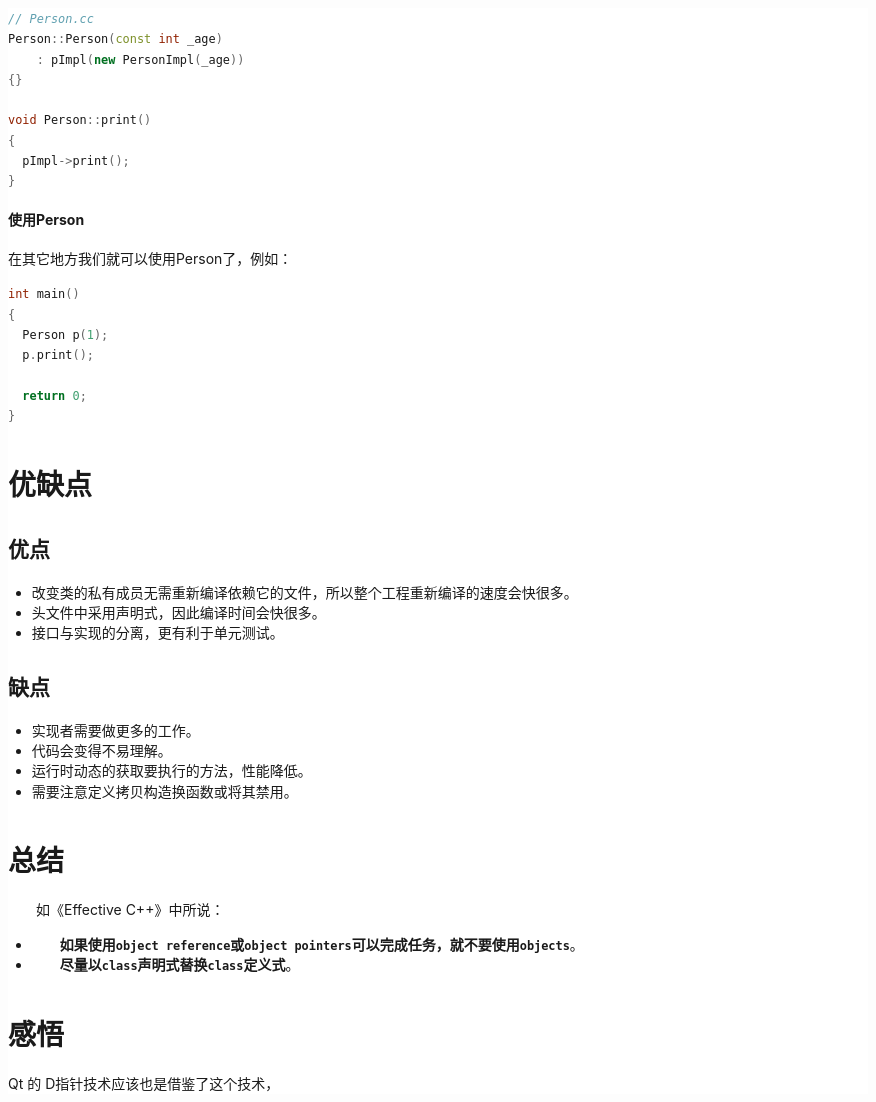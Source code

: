 ~~~c++
// Person.cc
Person::Person(const int _age)
    : pImpl(new PersonImpl(_age))
{}

void Person::print()
{
  pImpl->print();
}
~~~

#### 使用Person

在其它地方我们就可以使用Person了，例如：

~~~c++
int main()
{
  Person p(1);
  p.print();
  
  return 0;
}
~~~

# 优缺点

## 优点

- 改变类的私有成员无需重新编译依赖它的文件，所以整个工程重新编译的速度会快很多。
- 头文件中采用声明式，因此编译时间会快很多。
- 接口与实现的分离，更有利于单元测试。

## 缺点

- 实现者需要做更多的工作。
- 代码会变得不易理解。
- 运行时动态的获取要执行的方法，性能降低。
- 需要注意定义拷贝构造换函数或将其禁用。

# 总结

　　如《Effective C++》中所说：

- 　　**如果使用`object reference`或`object pointers`可以完成任务，就不要使用`objects`**。
- 　　**尽量以`class`声明式替换`class`定义式**。



# 感悟

Qt 的 D指针技术应该也是借鉴了这个技术，